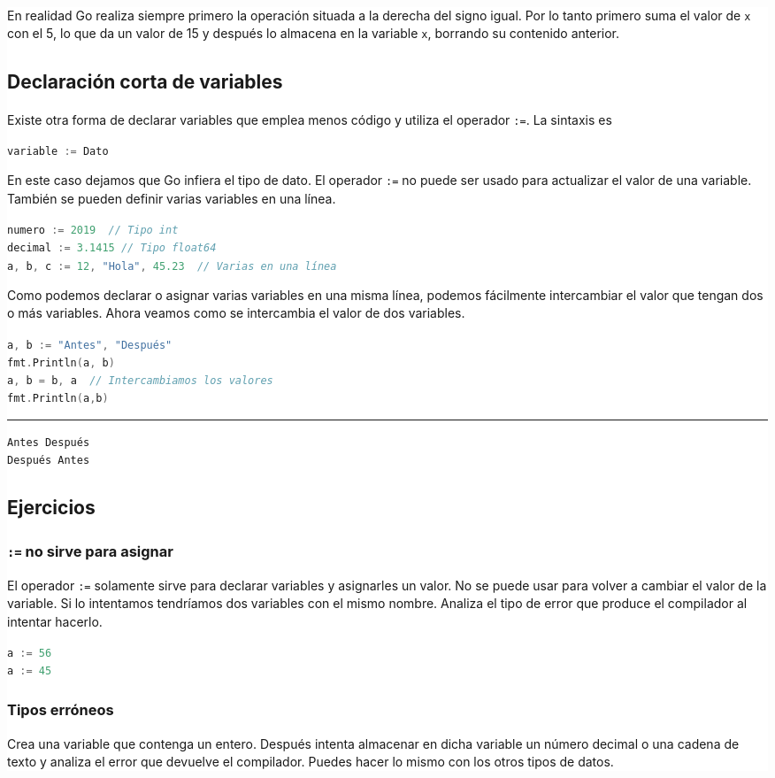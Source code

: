 En realidad Go realiza siempre primero la operación situada a la derecha del signo igual. Por lo tanto primero suma el valor de `x` con el 5, lo que da un valor de 15 y después lo almacena en la variable `x`, borrando su contenido anterior.

## Declaración corta de variables

Existe otra forma de declarar variables que emplea menos código y utiliza el operador `:=`. La sintaxis es

```go
variable := Dato
```

En este caso dejamos que Go infiera el tipo de dato. El operador `:=` no puede ser usado para actualizar el valor de una variable. También se pueden definir varias variables en una línea.

```go
numero := 2019  // Tipo int
decimal := 3.1415 // Tipo float64
a, b, c := 12, "Hola", 45.23  // Varias en una línea
```

Como podemos declarar o asignar varias variables en una misma línea, podemos fácilmente intercambiar el valor que tengan dos o más variables. Ahora veamos como se intercambia el valor de dos variables.

```go
a, b := "Antes", "Después"
fmt.Println(a, b)
a, b = b, a  // Intercambiamos los valores
fmt.Println(a,b)
```

---

```tex
Antes Después
Después Antes
```

## Ejercicios

### `:=` no sirve para asignar

El operador `:=` solamente sirve para declarar variables y asignarles un valor. No se puede usar para volver a cambiar el valor de la variable. Si lo intentamos tendríamos dos variables con el mismo nombre. Analiza el tipo de error que produce el compilador al intentar hacerlo.

```go
a := 56
a := 45
```

### Tipos erróneos

Crea una variable que contenga un entero. Después intenta almacenar en dicha variable un número decimal o una cadena de texto y analiza el error que devuelve el compilador. Puedes hacer lo mismo con los otros tipos de datos.
